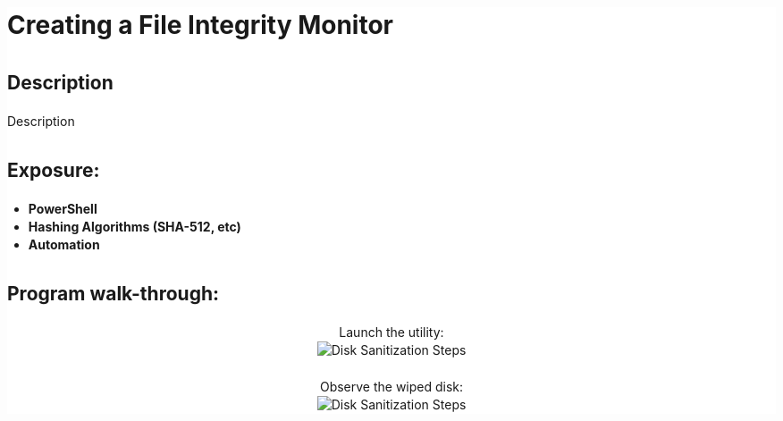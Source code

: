 <h1>Creating a File Integrity Monitor</h1>

<h2>Description</h2>
Description
<br />

<h2>Exposure:</h2>

- <b>PowerShell</b>
- <b>Hashing Algorithms (SHA-512, etc)</b>
- <b>Automation</b>

<h2>Program walk-through:</h2>

<p align="center">
Launch the utility: <br/>
<img src="https://i.imgur.com/62TgaWL.png" height="80%" width="80%" alt="Disk Sanitization Steps"/>
<br />
<br />
Observe the wiped disk:  <br/>
<img src="https://i.imgur.com/AeZkvFQ.png" height="80%" width="80%" alt="Disk Sanitization Steps"/>
</p>

<!--
 ```diff
- text in red
+ text in green
! text in orange
# text in gray
@@ text in purple (and bold)@@
```
--!>
